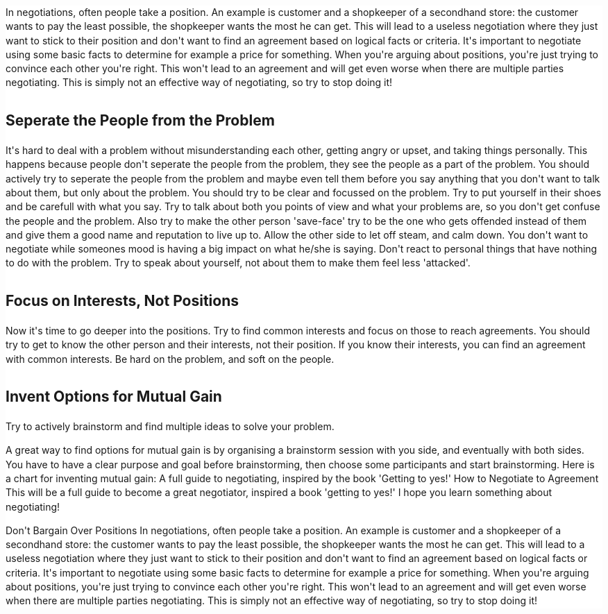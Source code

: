 In negotiations, often people take a position. An example is customer and a shopkeeper of a secondhand store: the customer wants to pay the least possible, the shopkeeper wants the most he can get. This will lead to a useless negotiation where they just want to stick to their position and don't want to find an agreement based on logical facts or criteria. It's important to negotiate using some basic facts to determine for example a price for something. When you're arguing about positions, you're just trying to convince each other you're right. This won't lead to an agreement and will get even worse when there are multiple parties negotiating. This is simply not an effective way of negotiating, so try to stop doing it!

## Seperate the People from the Problem

It's hard to deal with a problem without misunderstanding each other, getting angry or upset, and taking things personally. This happens because people don't seperate the people from the problem, they see the people as a part of the problem. You should actively try to seperate the people from the problem and maybe even tell them before you say anything that you don't want to talk about them, but only about the problem. You should try to be clear and focussed on the problem. Try to put yourself in their shoes and be carefull with what you say. Try to talk about both you points of view and what your problems are, so you don't get confuse the people and the problem. Also try to make the other person 'save-face' try to be the one who gets offended instead of them and give them a good name and reputation to live up to. Allow the other side to let off steam, and calm down. You don't want to negotiate while someones mood is having a big impact on what he/she is saying. Don't react to personal things that have nothing to do with the problem. Try to speak about yourself, not about them to make them feel less 'attacked'.

## Focus on Interests, Not Positions

Now it's time to go deeper into the positions. Try to find common interests and focus on those to reach agreements. You should try to get to know the other person and their interests, not their position. If you know their interests, you can find an agreement with common interests. Be hard on the problem, and soft on the people.

## Invent Options for Mutual Gain

Try to actively brainstorm and find multiple ideas to solve your problem.

A great way to find options for mutual gain is by organising a brainstorm session with you side, and eventually with both sides. You have to have a clear purpose and goal before brainstorming, then choose some participants and start brainstorming. Here is a chart for inventing mutual gain:
A full guide to negotiating, inspired by the book 'Getting to yes!'
How to Negotiate to Agreement
This will be a full guide to become a great negotiator, inspired a book 'getting to yes!' I hope you learn something about negotiating!

Don't Bargain Over Positions
In negotiations, often people take a position. An example is customer and a shopkeeper of a secondhand store: the customer wants to pay the least possible, the shopkeeper wants the most he can get. This will lead to a useless negotiation where they just want to stick to their position and don't want to find an agreement based on logical facts or criteria. It's important to negotiate using some basic facts to determine for example a price for something. When you're arguing about positions, you're just trying to convince each other you're right. This won't lead to an agreement and will get even worse when there are multiple parties negotiating. This is simply not an effective way of negotiating, so try to stop doing it!
